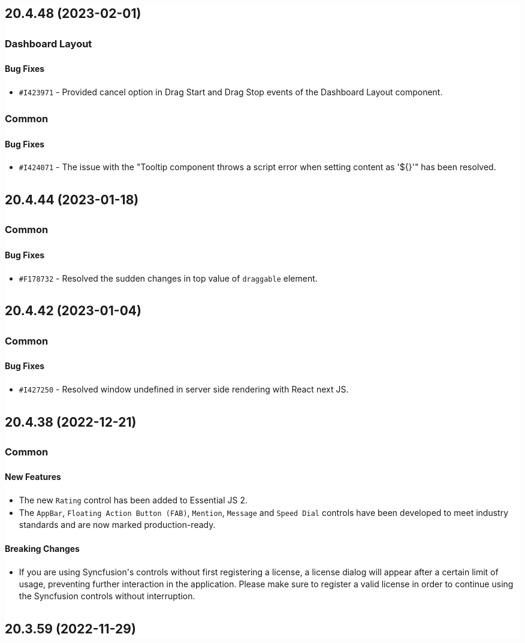 ## 20.4.48 (2023-02-01)

### Dashboard Layout

#### Bug Fixes

- `#I423971` - Provided cancel option in Drag Start and Drag Stop events of the Dashboard Layout component.

### Common

#### Bug Fixes

- `#I424071` - The issue with the "Tooltip component throws a script error when setting content as '${}'" has been resolved.

## 20.4.44 (2023-01-18)

### Common

#### Bug Fixes

- `#F178732` - Resolved the sudden changes in top value of `draggable` element.

## 20.4.42 (2023-01-04)

### Common

#### Bug Fixes

- `#I427250` - Resolved window undefined in server side rendering with React next JS.

## 20.4.38 (2022-12-21)

### Common

#### New Features

- The new `Rating` control has been added to Essential JS 2.
- The `AppBar`, `Floating Action Button (FAB)`, `Mention`, `Message` and `Speed Dial` controls have been developed to meet industry standards and are now marked production-ready.

#### Breaking Changes

- If you are using Syncfusion's controls without first registering a license, a license dialog will appear after a certain limit of usage, preventing further interaction in the application. Please make sure to register a valid license in order to continue using the Syncfusion controls without interruption.

## 20.3.59 (2022-11-29)
